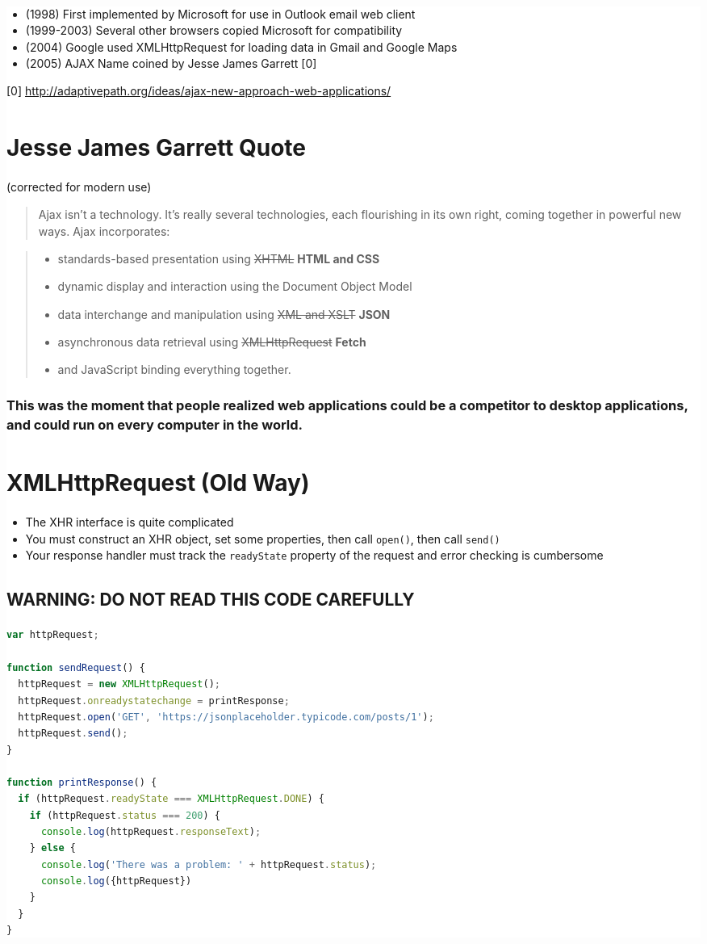 * (1998) First implemented by Microsoft for use in Outlook email web client
* (1999-2003) Several other browsers copied Microsoft for compatibility
* (2004) Google used XMLHttpRequest for loading data in Gmail and Google Maps
* (2005) AJAX Name coined by Jesse James Garrett [0]

[0] http://adaptivepath.org/ideas/ajax-new-approach-web-applications/

# Jesse James Garrett Quote

(corrected for modern use)

> Ajax isn’t a technology. It’s really several technologies, each flourishing in its own right, coming together in powerful new ways. Ajax incorporates:

> * standards-based presentation using ~~XHTML~~ **HTML and CSS**
>
> * dynamic display and interaction using the Document Object Model
>
> * data interchange and manipulation using ~~XML and XSLT~~ **JSON**
>
> * asynchronous data retrieval using ~~XMLHttpRequest~~ **Fetch**
>
> * and JavaScript binding everything together.

### This was the moment that people realized web applications could be a competitor to desktop applications, and could run on every computer in the world.

# XMLHttpRequest (Old Way)

* The XHR interface is quite complicated
* You must construct an XHR object, set some properties, then call `open()`, then call `send()`
* Your response handler must track the `readyState` property of the request and error checking is cumbersome
 
## WARNING: DO NOT READ THIS CODE CAREFULLY

```javascript
var httpRequest;

function sendRequest() {
  httpRequest = new XMLHttpRequest();
  httpRequest.onreadystatechange = printResponse;
  httpRequest.open('GET', 'https://jsonplaceholder.typicode.com/posts/1');
  httpRequest.send();
}

function printResponse() {
  if (httpRequest.readyState === XMLHttpRequest.DONE) {
    if (httpRequest.status === 200) {
      console.log(httpRequest.responseText);
    } else {
      console.log('There was a problem: ' + httpRequest.status);
      console.log({httpRequest})
    }
  }
}
```
